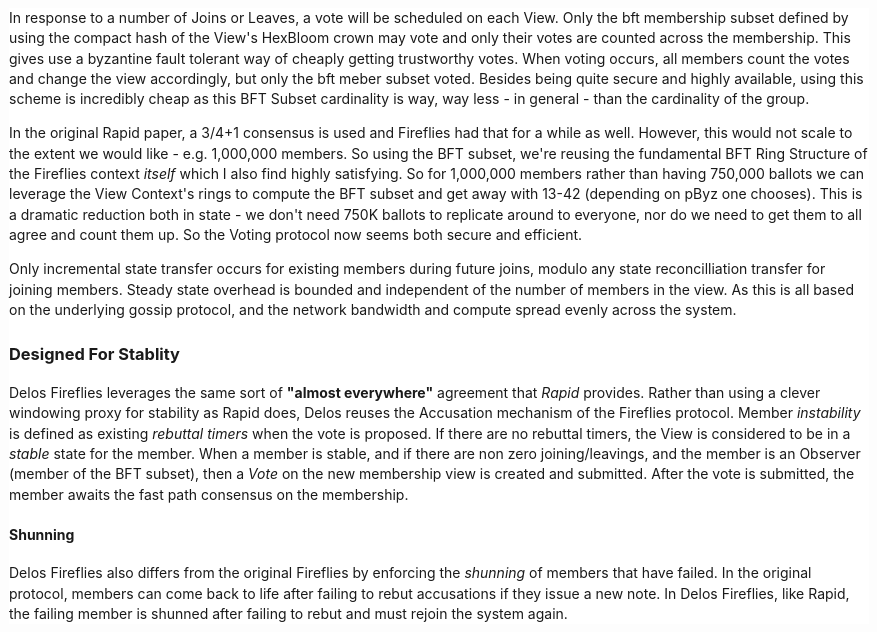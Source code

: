 In response to a number of Joins or Leaves, a vote will be scheduled on each View.  Only the bft membership subset defined by
using the compact hash of the View's HexBloom crown may vote and only their votes are counted across the membership.  This
gives use a byzantine fault tolerant way of cheaply getting trustworthy votes.  When voting occurs, all members count the votes
and change the view accordingly, but only the bft meber subset voted.  Besides being quite secure and highly available, using this
scheme is incredibly cheap as this BFT Subset cardinality is way, way less - in general - than the cardinality of the group.

In the original Rapid paper, a 3/4+1 consensus is used and Fireflies had that for a while as well.  However, this would
not scale to the extent we would like - e.g. 1,000,000 members.  So using the BFT subset, we're reusing the fundamental
BFT Ring Structure of the Fireflies context  _itself_  which I also find highly satisfying.  So for 1,000,000 members
rather than having 750,000 ballots we can leverage the View Context's rings to compute the BFT subset and get away with
13-42 (depending on pByz one chooses).  This is a dramatic reduction both in state - we don't need 750K ballots to replicate
around to everyone, nor do we need to get them to all agree and count them up.  So the Voting protocol now seems
both secure and efficient.

Only incremental state transfer occurs for existing members during future joins, modulo any state reconcilliation
transfer for joining members. Steady state overhead is bounded and independent of the number of members in the view.
As this is all based on the underlying gossip protocol, and the network bandwidth and compute spread evenly across the system.

### Designed For Stablity

Delos Fireflies leverages the same sort of  __"almost everywhere"__  agreement that  _Rapid_  provides. Rather than
using a clever windowing proxy for stability as Rapid does, Delos reuses the Accusation mechanism of the Fireflies
protocol. Member  _instability_  is defined as existing  _rebuttal timers_  when the vote is proposed. If there are no
rebuttal timers, the View is considered to be in a  _stable_  state for the member. When a member is stable, and if
there are non zero joining/leavings, and the member is an Observer (member of the BFT subset), then a  _Vote_  on 
the new membership view is created and submitted. After the vote is submitted, the member awaits the fast path 
consensus on the membership.

#### Shunning

Delos Fireflies also differs from the original Fireflies by enforcing the _shunning_ of members that have failed. In
the original protocol, members can come back to life after failing to rebut accusations if they issue a new note. In
Delos Fireflies, like Rapid, the failing member is shunned after failing to rebut and must rejoin the system again.

